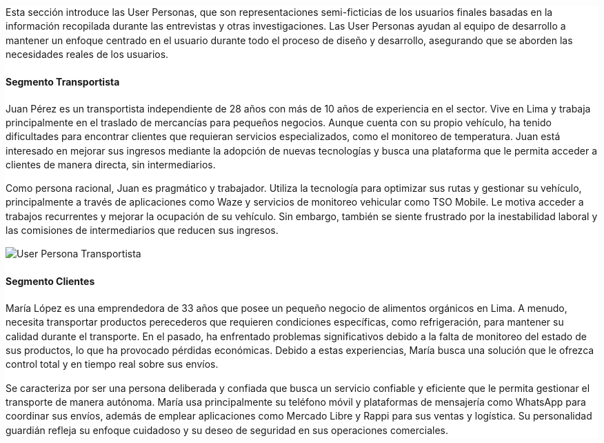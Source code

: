 Esta sección introduce las User Personas, que son representaciones semi-ficticias de los usuarios finales basadas en la información recopilada durante las entrevistas y otras investigaciones. Las User Personas ayudan al equipo de desarrollo a mantener un enfoque centrado en el usuario durante todo el proceso de diseño y desarrollo, asegurando que se aborden las necesidades reales de los usuarios.
#### Segmento Transportista

Juan Pérez es un transportista independiente de 28 años con más de 10 años de experiencia en el sector. Vive en Lima y trabaja principalmente en el traslado de mercancías para pequeños negocios. Aunque cuenta con su propio vehículo, ha tenido dificultades para encontrar clientes que requieran servicios especializados, como el monitoreo de temperatura. Juan está interesado en mejorar sus ingresos mediante la adopción de nuevas tecnologías y busca una plataforma que le permita acceder a clientes de manera directa, sin intermediarios.

Como persona racional, Juan es pragmático y trabajador. Utiliza la tecnología para optimizar sus rutas y gestionar su vehículo, principalmente a través de aplicaciones como Waze y servicios de monitoreo vehicular como TSO Mobile. Le motiva acceder a trabajos recurrentes y mejorar la ocupación de su vehículo. Sin embargo, también se siente frustrado por la inestabilidad laboral y las comisiones de intermediarios que reducen sus ingresos.

![User Persona Transportista](resources/images/capitulo_2/needfinding/Juan_Pérez.png)

#### Segmento Clientes

María López es una emprendedora de 33 años que posee un pequeño negocio de alimentos orgánicos en Lima. A menudo, necesita transportar productos perecederos que requieren condiciones específicas, como refrigeración, para mantener su calidad durante el transporte. En el pasado, ha enfrentado problemas significativos debido a la falta de monitoreo del estado de sus productos, lo que ha provocado pérdidas económicas. Debido a estas experiencias, María busca una solución que le ofrezca control total y en tiempo real sobre sus envíos.

Se caracteriza por ser una persona deliberada y confiada que busca un servicio confiable y eficiente que le permita gestionar el transporte de manera autónoma. María usa principalmente su teléfono móvil y plataformas de mensajería como WhatsApp para coordinar sus envíos, además de emplear aplicaciones como Mercado Libre y Rappi para sus ventas y logística. Su personalidad guardián refleja su enfoque cuidadoso y su deseo de seguridad en sus operaciones comerciales.
